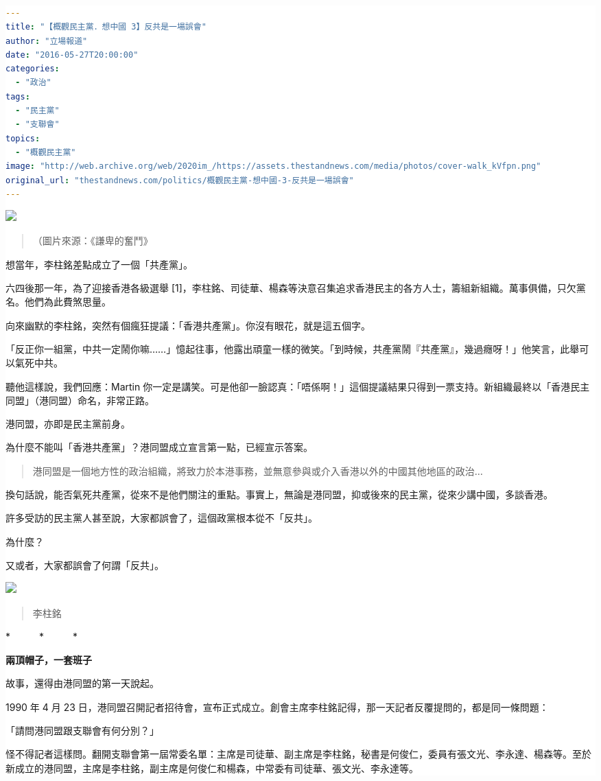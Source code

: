 ```yaml
---
title: "【概觀民主黨．想中國 3】反共是一場誤會"
author: "立場報道"
date: "2016-05-27T20:00:00"
categories:
  - "政治"
tags:
  - "民主黨"
  - "支聯會"
topics:
  - "概觀民主黨"
image: "http://web.archive.org/web/2020im_/https://assets.thestandnews.com/media/photos/cover-walk_kVfpn.png"
original_url: "thestandnews.com/politics/概觀民主黨-想中國-3-反共是一場誤會"
---
```

![](http://web.archive.org/web/2020im_/https://assets.thestandnews.com/media/photos/cover-walk_kVfpn.png)
> （圖片來源：《謙卑的奮鬥》

想當年，李柱銘差點成立了一個「共產黨」。

六四後那一年，為了迎接香港各級選舉 \[1\]，李柱銘、司徒華、楊森等決意召集追求香港民主的各方人士，籌組新組織。萬事俱備，只欠黨名。他們為此費煞思量。

向來幽默的李柱銘，突然有個瘋狂提議：「香港共產黨」。你沒有眼花，就是這五個字。

「反正你一組黨，中共一定鬧你嘛……」憶起往事，他露出頑童一樣的微笑。「到時候，共產黨鬧『共產黨』，幾過癮呀！」他笑言，此舉可以氣死中共。

聽他這樣說，我們回應：Martin 你一定是講笑。可是他卻一臉認真：「唔係啊！」這個提議結果只得到一票支持。新組織最終以「香港民主同盟」（港同盟）命名，非常正路。

港同盟，亦即是民主黨前身。

為什麼不能叫「香港共產黨」？港同盟成立宣言第一點，已經宣示答案。

> 港同盟是一個地方性的政治組織，將致力於本港事務，並無意參與或介入香港以外的中國其他地區的政治…

換句話說，能否氣死共產黨，從來不是他們關注的重點。事實上，無論是港同盟，抑或後來的民主黨，從來少講中國，多談香港。

許多受訪的民主黨人甚至說，大家都誤會了，這個政黨根本從不「反共」。

為什麼？

又或者，大家都誤會了何謂「反共」。

![](http://web.archive.org/web/2020im_/https://assets.thestandnews.com/media/photos/13103420_10153425757096933_7665975510764565469_n_H5Gq3.jpg)
> 李柱銘

\*　　　\*　　　\*

**兩頂帽子，一套班子**

故事，還得由港同盟的第一天說起。

1990 年 4 月 23 日，港同盟召開記者招待會，宣布正式成立。創會主席李柱銘記得，那一天記者反覆提問的，都是同一條問題：

「請問港同盟跟支聯會有何分別？」

怪不得記者這樣問。翻開支聯會第一屆常委名單：主席是司徒華、副主席是李柱銘，秘書是何俊仁，委員有張文光、李永達、楊森等。至於新成立的港同盟，主席是李柱銘，副主席是何俊仁和楊森，中常委有司徒華、張文光、李永達等。
